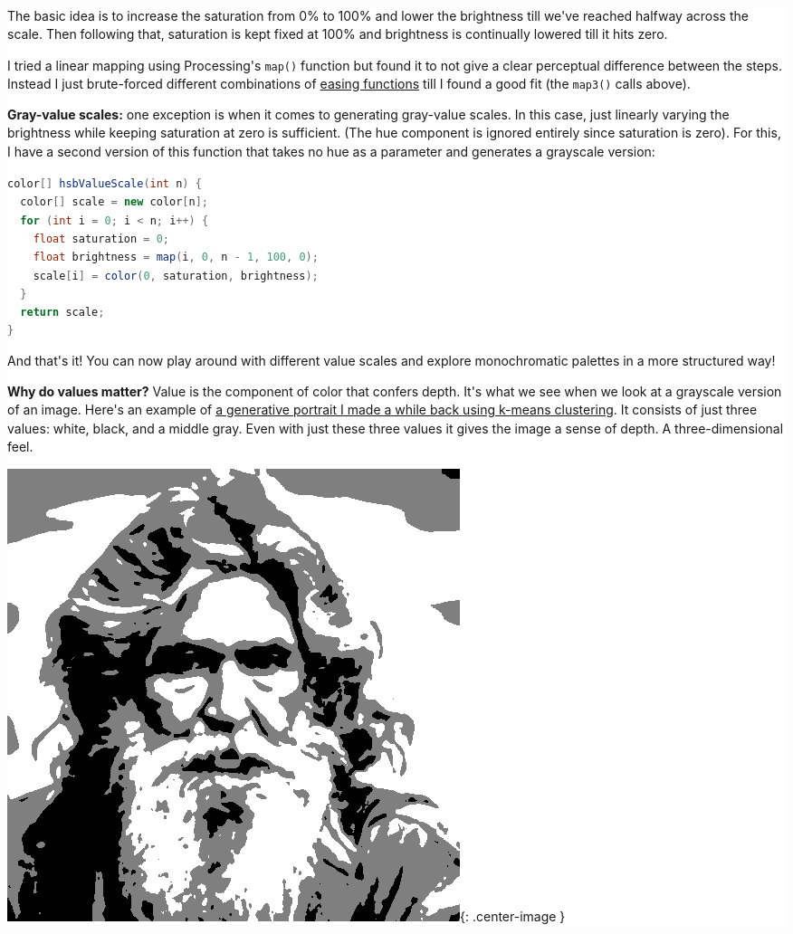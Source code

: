 The basic idea is to increase the saturation from 0% to 100% and lower the
brightness till we've reached halfway across the scale. Then following that,
saturation is kept fixed at 100% and brightness is continually lowered till it
hits zero.

I tried a linear mapping using Processing's `map()` function but found it to not
give a clear perceptual difference between the steps. Instead I just brute-forced
different combinations of [easing functions](easing-functions-in-processing) till
I found a good fit (the `map3()` calls above).

**Gray-value scales:** one exception is when it comes to generating gray-value scales. In this
case, just linearly varying the brightness while keeping saturation at zero is
sufficient. (The hue component is ignored entirely since saturation is zero). For
this, I have a second version of this function that takes no hue as a parameter
and generates a grayscale version:

```java
color[] hsbValueScale(int n) {
  color[] scale = new color[n];
  for (int i = 0; i < n; i++) {
    float saturation = 0;
    float brightness = map(i, 0, n - 1, 100, 0);
    scale[i] = color(0, saturation, brightness);
  }
  return scale;
}
```

And that's it! You can now play around with different value scales and explore
monochromatic palettes in a more structured way!

**Why do values matter?** Value is the component of color that confers depth.
It's what we see when we look at a grayscale version of an image. Here's
an example of [a generative portrait I made a while back using
k-means clustering](generative-value-sketches-using-k-means-clustering). It
consists of just three values: white, black, and a middle gray. Even with just
these three values it gives the image a sense of depth. A three-dimensional feel.

![](/public/images/2018-02-04-generative-value-sketches-using-k-means-clustering/example8.png){: .center-image }
